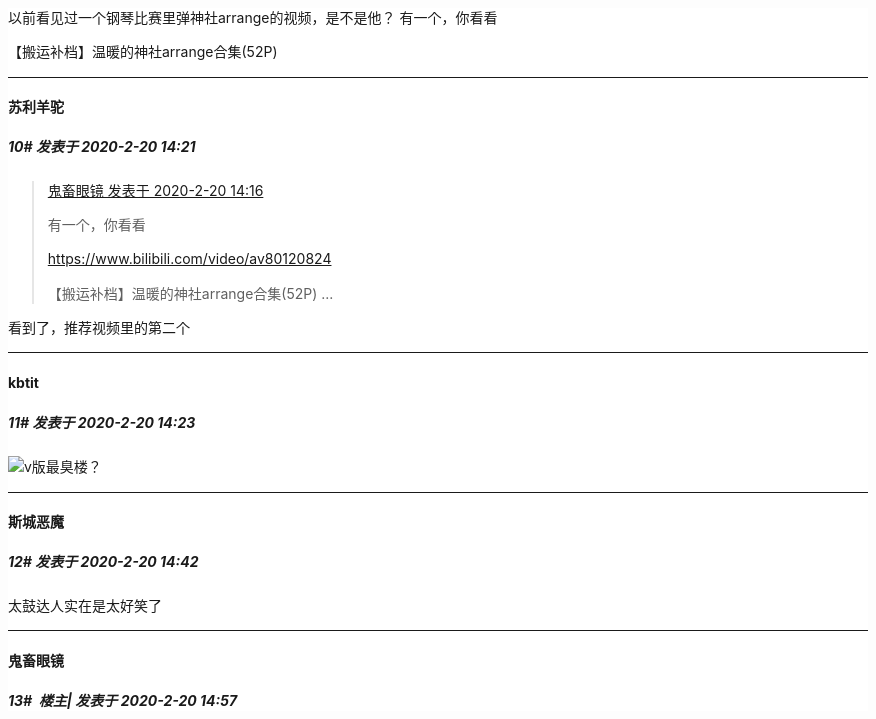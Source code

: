 以前看见过一个钢琴比赛里弹神社arrange的视频，是不是他？</blockquote>
有一个，你看看


【搬运补档】温暖的神社arrange合集(52P)







-----

####  苏利羊驼  
##### 10#       发表于 2020-2-20 14:21



<blockquote><a href="httphttps://bbs.saraba1st.com/2b/forum.php?mod=redirect&amp;goto=findpost&amp;pid=46470991&amp;ptid=1914821" target="_blank">鬼畜眼镜 发表于 2020-2-20 14:16</a>

有一个，你看看

https://www.bilibili.com/video/av80120824

【搬运补档】温暖的神社arrange合集(52P) ...</blockquote>
看到了，推荐视频里的第二个







-----

####  kbtit  
##### 11#       发表于 2020-2-20 14:23



<img src="https://static.saraba1st.com/image/smiley/face2017/067.png" referrerpolicy="no-referrer">v版最臭楼？







-----

####  斯城恶魔  
##### 12#       发表于 2020-2-20 14:42




太鼓达人实在是太好笑了







-----

####  鬼畜眼镜  
##### 13#         楼主| 发表于 2020-2-20 14:57
